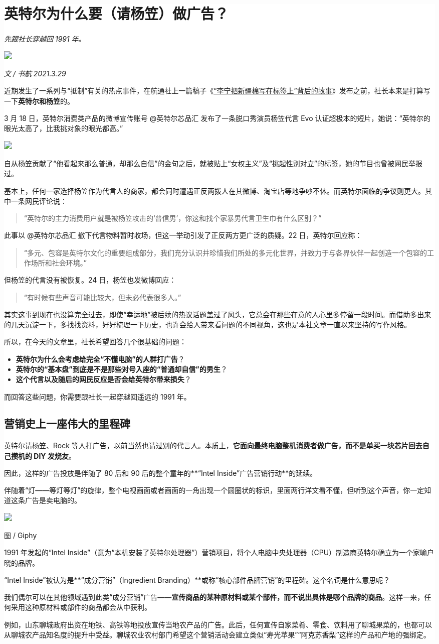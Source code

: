 # 英特尔为什么要（请杨笠）做广告？

*先跟社长穿越回 1991 年。*

![](https://lishuhang.me/img/2021/03/0329-00.jpg)

*文 / 书航 2021.3.29*

近期发生了一系列与“抵制”有关的热点事件，在航通社上一篇稿子《[“李宁把新疆棉写在标签上”背后的故事](https://mp.weixin.qq.com/s/bDiIBz6lx-w1-SZXfcm6HQ)》发布之前，社长本来是打算写一下**英特尔和杨笠**的。

3 月 18 日，英特尔消费类产品的微博宣传账号 @英特尔芯品汇 发布了一条脱口秀演员杨笠代言 Evo 认证超极本的短片，她说：“英特尔的眼光太高了，比我挑对象的眼光都高。”

![](https://lishuhang.me/img/2021/03/0329-01.jpg)

自从杨笠贡献了“他看起来那么普通，却那么自信”的金句之后，就被贴上“女权主义”及“挑起性别对立”的标签，她的节目也曾被网民举报过。

基本上，任何一家选择杨笠作为代言人的商家，都会同时遭遇正反两拨人在其微博、淘宝店等地争吵不休。而英特尔面临的争议则更大。其中一条网民评论说：

> “英特尔的主力消费用户就是被杨笠攻击的‘普信男’，你这和找个家暴男代言卫生巾有什么区别？”

此事以 @英特尔芯品汇 撤下代言物料暂时收场，但这一举动引发了正反两方更广泛的质疑。22 日，英特尔回应称：

> “多元、包容是英特尔文化的重要组成部分，我们充分认识并珍惜我们所处的多元化世界，并致力于与各界伙伴一起创造一个包容的工作场所和社会环境。”

但杨笠的代言没有被恢复。24 日，杨笠也发微博回应：

>“有时候有些声音可能比较大，但未必代表很多人。”

其实这事到现在也没算完全过去，即使“幸运地”被后续的热议话题盖过了风头，它总会在那些在意的人心里多停留一段时间。而借助多出来的几天沉淀一下，多找找资料，好好梳理一下历史，也许会给人带来看问题的不同视角，这也是本社文章一直以来坚持的写作风格。

所以，在今天的文章里，社长希望回答几个很基础的问题：

- **英特尔为什么会考虑给完全“不懂电脑”的人群打广告**？
- **英特尔的“基本盘”到底是不是那些对号入座的“普通却自信”的男生**？
- **这个代言以及随后的网民反应是否会给英特尔带来损失**？

而回答这些问题，你需要跟社长一起穿越回遥远的 1991 年。

## 营销史上一座伟大的里程碑

英特尔请杨笠、Rock 等人打广告，以前当然也请过别的代言人。本质上，**它面向最终电脑整机消费者做广告，而不是单买一块芯片回去自己攒机的 DIY 发烧友**。

因此，这样的广告投放是伴随了 80 后和 90 后的整个童年的**“Intel Inside”广告营销行动**的延续。

伴随着“灯——等灯等灯”的旋律，整个电视画面或者画面的一角出现一个圆圈状的标识，里面两行洋文看不懂，但听到这个声音，你一定知道这条广告是卖电脑的。

![](https://lishuhang.me/img/2021/03/0329-02.gif)

图 / Giphy

1991 年发起的“Intel Inside”（意为“本机安装了英特尔处理器”）营销项目，将个人电脑中央处理器（CPU）制造商英特尔确立为一个家喻户晓的品牌。

“Intel Inside”被认为是**“成分营销”（Ingredient Branding）**或称“核心部件品牌营销”的里程碑。这个名词是什么意思呢？

我们偶尔可以在其他领域遇到此类“成分营销”广告——**宣传商品的某种原材料或某个部件，而不说出具体是哪个品牌的商品**。这样一来，任何采用这种原材料或部件的商品都会从中获利。

例如，山东聊城政府出资在地铁、高铁等地投放宣传当地农产品的广告。此后，任何宣传自家菜肴、零食、饮料用了聊城果菜的，也都可以从聊城农产品知名度的提升中受益。聊城农业农村部门希望这个营销活动会建立类似“寿光苹果”“阿克苏香梨”这样的产品和产地的强绑定。
